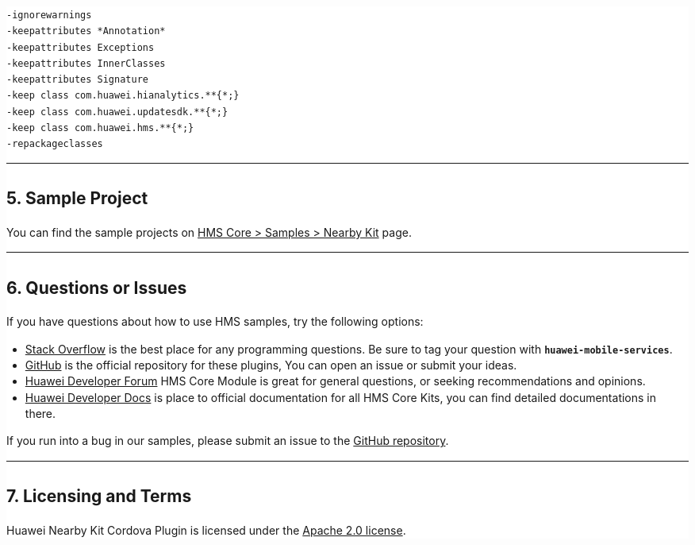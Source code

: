 ```text
-ignorewarnings
-keepattributes *Annotation*
-keepattributes Exceptions
-keepattributes InnerClasses
-keepattributes Signature
-keep class com.huawei.hianalytics.**{*;}
-keep class com.huawei.updatesdk.**{*;}
-keep class com.huawei.hms.**{*;}
-repackageclasses
```

---

## 5. Sample Project

You can find the sample projects on [HMS Core > Samples > Nearby Kit](https://developer.huawei.com/consumer/en/doc/overview/HMS-Core-Plugin) page.

---

## 6. Questions or Issues

If you have questions about how to use HMS samples, try the following options:

- [Stack Overflow](https://stackoverflow.com/questions/tagged/huawei-mobile-services) is the best place for any programming questions. Be sure to tag your question with **`huawei-mobile-services`**.
- [GitHub](https://github.com/HMS-Core/hms-cordova-plugin) is the official repository for these plugins, You can open an issue or submit your ideas.
- [Huawei Developer Forum](https://forums.developer.huawei.com/forumPortal/en/home?fid=0101187876626530001) HMS Core Module is great for general questions, or seeking recommendations and opinions.
- [Huawei Developer Docs](https://developer.huawei.com/consumer/en/doc/overview/HMS-Core-Plugin) is place to official documentation for all HMS Core Kits, you can find detailed documentations in there.

If you run into a bug in our samples, please submit an issue to the [GitHub repository](https://github.com/HMS-Core/hms-cordova-plugin).

---

## 7. Licensing and Terms

Huawei Nearby Kit Cordova Plugin is licensed under the [Apache 2.0 license](LICENCE).
